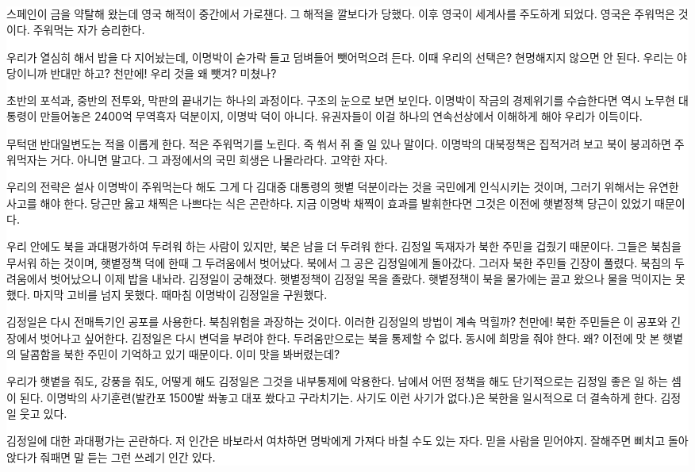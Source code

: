   스페인이 금을 약탈해 왔는데 영국 해적이 중간에서 가로챈다. 그 해적을 깔보다가 당했다. 이후 영국이 세계사를 주도하게 되었다. 영국은 주워먹은 것이다. 주워먹는 자가 승리한다.



  


  우리가 열심히 해서 밥을 다 지어놨는데, 이명박이 숟가락 들고 덤벼들어 뺏어먹으려 든다. 이때 우리의 선택은? 현명해지지 않으면 안 된다. 우리는 야당이니까 반대만 하고? 천만에! 우리 것을 왜 뺏겨? 미쳤나?



  


  초반의 포석과, 중반의 전투와, 막판의 끝내기는 하나의 과정이다. 구조의 눈으로 보면 보인다. 이명박이 작금의 경제위기를 수습한다면 역시 노무현 대통령이 만들어놓은 2400억 무역흑자 덕분이지, 이명박 덕이 아니다. 유권자들이 이걸 하나의 연속선상에서 이해하게 해야 우리가 이득이다.



  


  무턱댄 반대일변도는 적을 이롭게 한다. 적은 주워먹기를 노린다. 죽 쒀서 쥐 줄 일 있나 말이다. 이명박의 대북정책은 집적거려 보고 북이 붕괴하면 주워먹자는 거다. 아니면 말고다. 그 과정에서의 국민 희생은 나몰라라다. 고약한 자다.



  


  우리의 전략은 설사 이명박이 주워먹는다 해도 그게 다 김대중 대통령의 햇볕 덕분이라는 것을 국민에게 인식시키는 것이며, 그러기 위해서는 유연한 사고를 해야 한다. 당근만 옳고 채찍은 나쁘다는 식은 곤란하다. 지금 이명박 채찍이 효과를 발휘한다면 그것은 이전에 햇볕정책 당근이 있었기 때문이다.



  


  우리 안에도 북을 과대평가하여 두려워 하는 사람이 있지만, 북은 남을 더 두려워 한다. 김정일 독재자가 북한 주민을 겁줬기 때문이다. 그들은 북침을 무서워 하는 것이며, 햇볕정책 덕에 한때 그 두려움에서 벗어났다. 북에서 그 공은 김정일에게 돌아갔다. 그러자 북한 주민들 긴장이 풀렸다. 북침의 두려움에서 벗어났으니 이제 밥을 내놔라. 김정일이 궁해졌다. 햇볕정책이 김정일 목을 졸랐다. 햇볕정책이 북을 물가에는 끌고 왔으나 물을 먹이지는 못했다. 마지막 고비를 넘지 못했다. 때마침 이명박이 김정일을 구원했다.



  


  김정일은 다시 전매특기인 공포를 사용한다. 북침위험을 과장하는 것이다. 이러한 김정일의 방법이 계속 먹힐까? 천만에! 북한 주민들은 이 공포와 긴장에서 벗어나고 싶어한다. 김정일은 다시 변덕을 부려야 한다. 두려움만으로는 북을 통제할 수 없다. 동시에 희망을 줘야 한다. 왜? 이전에 맛 본 햇볕의 달콤함을 북한 주민이 기억하고 있기 때문이다. 이미 맛을 봐버렸는데?



  


  우리가 햇볕을 줘도, 강풍을 줘도, 어떻게 해도 김정일은 그것을 내부통제에 악용한다. 남에서 어떤 정책을 해도 단기적으로는 김정일 좋은 일 하는 셈이 된다. 이명박의 사기훈련(발칸포 1500발 쏴놓고 대포 쐈다고 구라치기는. 사기도 이런 사기가 없다.)은 북한을 일시적으로 더 결속하게 한다. 김정일 웃고 있다.



  


  김정일에 대한 과대평가는 곤란하다. 저 인간은 바보라서 여차하면 명박에게 가져다 바칠 수도 있는 자다. 믿을 사람을 믿어야지. 잘해주면 삐치고 돌아앉다가 줘패면 말 듣는 그런 쓰레기 인간 있다.



  


  ###

